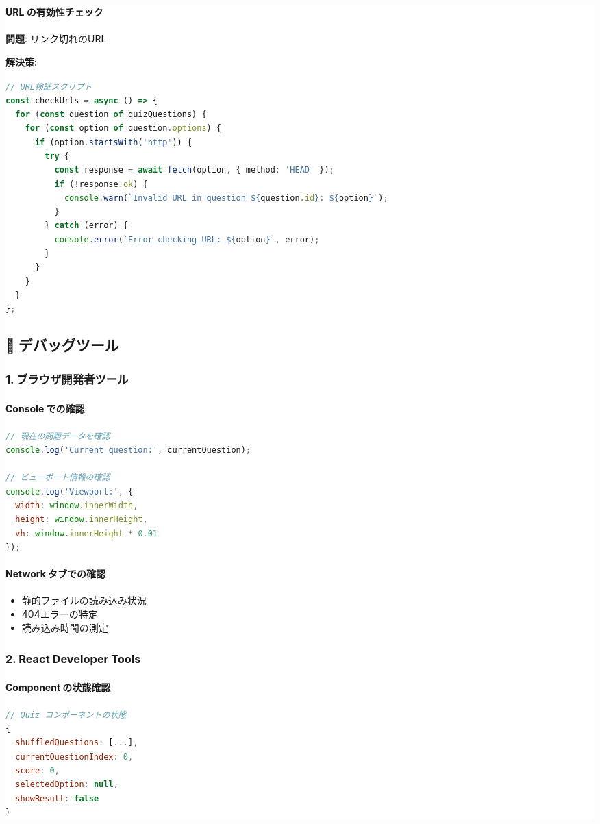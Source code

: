 #### URL の有効性チェック
**問題**: リンク切れのURL

**解決策**:
```typescript
// URL検証スクリプト
const checkUrls = async () => {
  for (const question of quizQuestions) {
    for (const option of question.options) {
      if (option.startsWith('http')) {
        try {
          const response = await fetch(option, { method: 'HEAD' });
          if (!response.ok) {
            console.warn(`Invalid URL in question ${question.id}: ${option}`);
          }
        } catch (error) {
          console.error(`Error checking URL: ${option}`, error);
        }
      }
    }
  }
};
```

## 🔧 デバッグツール

### 1. ブラウザ開発者ツール

#### Console での確認
```javascript
// 現在の問題データを確認
console.log('Current question:', currentQuestion);

// ビューポート情報の確認
console.log('Viewport:', {
  width: window.innerWidth,
  height: window.innerHeight,
  vh: window.innerHeight * 0.01
});
```

#### Network タブでの確認
- 静的ファイルの読み込み状況
- 404エラーの特定
- 読み込み時間の測定

### 2. React Developer Tools

#### Component の状態確認
```javascript
// Quiz コンポーネントの状態
{
  shuffledQuestions: [...],
  currentQuestionIndex: 0,
  score: 0,
  selectedOption: null,
  showResult: false
}
```
